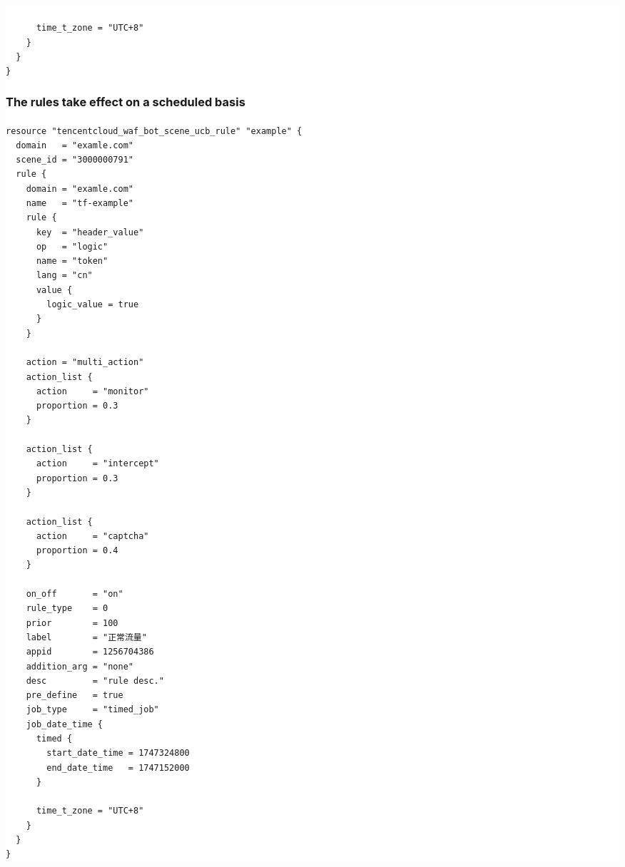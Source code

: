 ```hcl

      time_t_zone = "UTC+8"
    }
  }
}
```

### The rules take effect on a scheduled basis

```hcl
resource "tencentcloud_waf_bot_scene_ucb_rule" "example" {
  domain   = "examle.com"
  scene_id = "3000000791"
  rule {
    domain = "examle.com"
    name   = "tf-example"
    rule {
      key  = "header_value"
      op   = "logic"
      name = "token"
      lang = "cn"
      value {
        logic_value = true
      }
    }

    action = "multi_action"
    action_list {
      action     = "monitor"
      proportion = 0.3
    }

    action_list {
      action     = "intercept"
      proportion = 0.3
    }

    action_list {
      action     = "captcha"
      proportion = 0.4
    }

    on_off       = "on"
    rule_type    = 0
    prior        = 100
    label        = "正常流量"
    appid        = 1256704386
    addition_arg = "none"
    desc         = "rule desc."
    pre_define   = true
    job_type     = "timed_job"
    job_date_time {
      timed {
        start_date_time = 1747324800
        end_date_time   = 1747152000
      }

      time_t_zone = "UTC+8"
    }
  }
}
```

